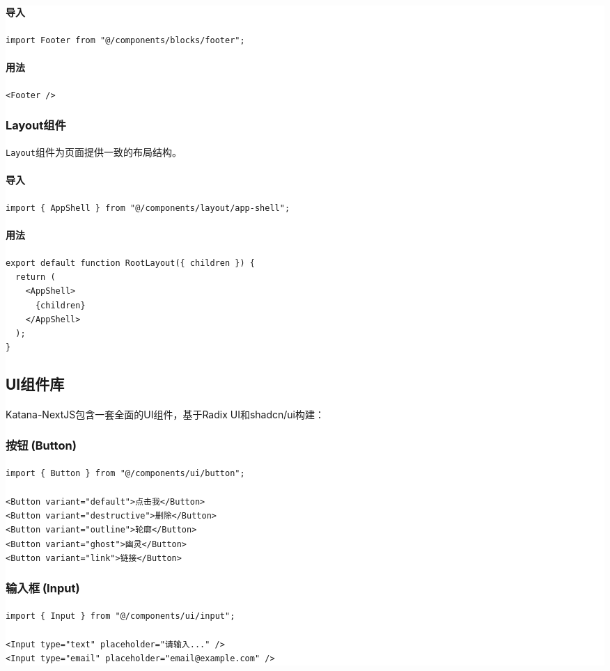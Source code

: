 #### 导入

```tsx
import Footer from "@/components/blocks/footer";
```

#### 用法

```tsx
<Footer />
```

### Layout组件

`Layout`组件为页面提供一致的布局结构。

#### 导入

```tsx
import { AppShell } from "@/components/layout/app-shell";
```

#### 用法

```tsx
export default function RootLayout({ children }) {
  return (
    <AppShell>
      {children}
    </AppShell>
  );
}
```

## UI组件库

Katana-NextJS包含一套全面的UI组件，基于Radix UI和shadcn/ui构建：

### 按钮 (Button)

```tsx
import { Button } from "@/components/ui/button";

<Button variant="default">点击我</Button>
<Button variant="destructive">删除</Button>
<Button variant="outline">轮廓</Button>
<Button variant="ghost">幽灵</Button>
<Button variant="link">链接</Button>
```

### 输入框 (Input)

```tsx
import { Input } from "@/components/ui/input";

<Input type="text" placeholder="请输入..." />
<Input type="email" placeholder="email@example.com" />
```
